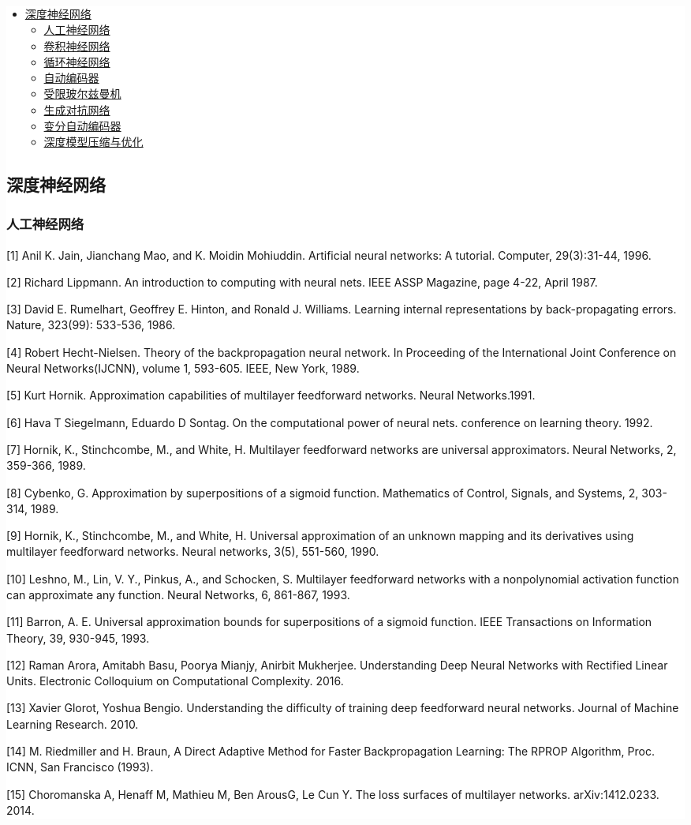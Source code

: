 - [深度神经网络](#深度神经网络)
  * [人工神经网络](#人工神经网络)
  * [卷积神经网络](#卷积神经网络)
  * [循环神经网络](#循环神经网络)
  * [自动编码器](#自动编码器)
  * [受限玻尔兹曼机](#受限玻尔兹曼机)
  * [生成对抗网络](#生成对抗网络)
  * [变分自动编码器](#变分自动编码器)
  * [深度模型压缩与优化](#深度模型压缩与优化)

## 深度神经网络

### 人工神经网络

[1] Anil K. Jain, Jianchang Mao, and K. Moidin Mohiuddin. Artificial neural networks: A tutorial. Computer, 29(3):31-44, 1996.

[2] Richard Lippmann. An introduction to computing with neural nets. IEEE ASSP Magazine, page 4-22, April 1987.

[3] David E. Rumelhart, Geoffrey E. Hinton, and Ronald J. Williams. Learning internal representations by back-propagating errors. Nature, 323(99): 533-536, 1986.

[4] Robert Hecht-Nielsen. Theory of the backpropagation neural network. In Proceeding of the International Joint Conference on Neural Networks(IJCNN), volume 1, 593-605. IEEE, New York, 1989.

[5] Kurt Hornik. Approximation capabilities of multilayer feedforward networks. Neural Networks.1991.

[6] Hava T Siegelmann, Eduardo D Sontag. On the computational power of neural nets. conference on learning theory. 1992.

[7] Hornik, K., Stinchcombe, M., and White, H. Multilayer feedforward networks are universal approximators. Neural Networks, 2, 359-366, 1989.

[8] Cybenko, G. Approximation by superpositions of a sigmoid function. Mathematics of Control, Signals, and Systems, 2, 303-314, 1989.

[9] Hornik, K., Stinchcombe, M., and White, H. Universal approximation of an unknown mapping and its derivatives using multilayer feedforward networks. Neural networks, 3(5), 551-560, 1990.

[10] Leshno, M., Lin, V. Y., Pinkus, A., and Schocken, S. Multilayer feedforward networks with a nonpolynomial activation function can approximate any function. Neural Networks, 6, 861-867, 1993.

[11] Barron, A. E. Universal approximation bounds for superpositions of a sigmoid function. IEEE Transactions on Information Theory, 39, 930-945, 1993.

[12] Raman Arora, Amitabh Basu, Poorya Mianjy, Anirbit Mukherjee. Understanding Deep Neural Networks with Rectified Linear Units. Electronic Colloquium on Computational Complexity. 2016.

[13] Xavier Glorot, Yoshua Bengio. Understanding the difficulty of training deep feedforward neural networks. Journal of Machine Learning Research. 2010.

[14] M. Riedmiller and H. Braun, A Direct Adaptive Method for Faster Backpropagation Learning: The RPROP Algorithm, Proc. ICNN, San Francisco (1993).

[15] Choromanska A, Henaff M, Mathieu M, Ben ArousG, Le Cun Y. The loss surfaces of multilayer networks. arXiv:1412.0233. 2014.
